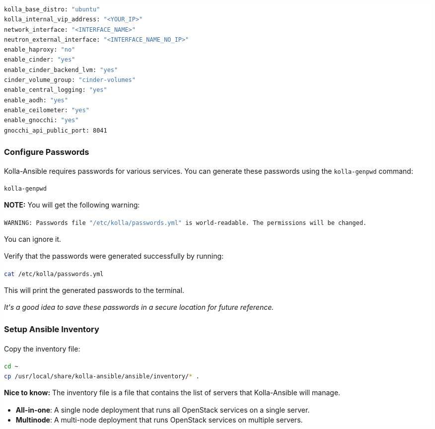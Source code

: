 ```bash
kolla_base_distro: "ubuntu"
kolla_internal_vip_address: "<YOUR_IP>"
network_interface: "<INTERFACE_NAME>"
neutron_external_interface: "<INTERFACE_NAME_NO_IP>"
enable_haproxy: "no"
enable_cinder: "yes"
enable_cinder_backend_lvm: "yes"
cinder_volume_group: "cinder-volumes"
enable_central_logging: "yes"
enable_aodh: "yes"
enable_ceilometer: "yes"
enable_gnocchi: "yes"
gnocchi_api_public_port: 8041
```

### Configure Passwords

Kolla-Ansible requires passwords for various services. You can generate these passwords using the `kolla-genpwd`
command:

```bash
kolla-genpwd
```

**NOTE:** You will get the following warning:

```bash
WARNING: Passwords file "/etc/kolla/passwords.yml" is world-readable. The permissions will be changed.
```

You can ignore it.

Verify that the passwords were generated successfully by running:

```bash
cat /etc/kolla/passwords.yml
```

This will print the generated passwords to the terminal.

_It's a good idea to save these passwords in a secure location for future reference._

### Setup Ansible Inventory

Copy the inventory file:

```bash
cd ~
cp /usr/local/share/kolla-ansible/ansible/inventory/* .
```

**Nice to know:** The inventory file is a file that contains the list of servers that Kolla-Ansible will manage.

- **All-in-one**: A single node deployment that runs all OpenStack services on a single server.
- **Multinode**: A multi-node deployment that runs OpenStack services on multiple servers.
